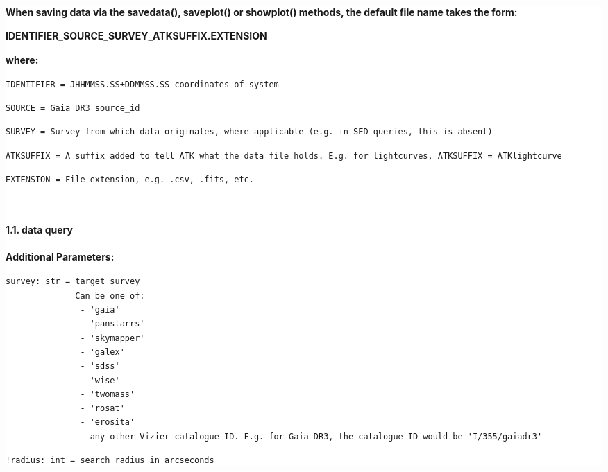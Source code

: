 **When saving data via the savedata(), saveplot() or showplot() methods, the default file name takes the form:**

**IDENTIFIER_SOURCE_SURVEY_ATKSUFFIX.EXTENSION**

**where:**

```
IDENTIFIER = JHHMMSS.SS±DDMMSS.SS coordinates of system
```

```
SOURCE = Gaia DR3 source_id
```

```
SURVEY = Survey from which data originates, where applicable (e.g. in SED queries, this is absent)
```

```
ATKSUFFIX = A suffix added to tell ATK what the data file holds. E.g. for lightcurves, ATKSUFFIX = ATKlightcurve
```

```
EXTENSION = File extension, e.g. .csv, .fits, etc.
```

<br>










#### 1.1. data query<a id="dataquery"></a>

**Additional Parameters:**

```
survey: str = target survey
              Can be one of:
               - 'gaia'
               - 'panstarrs'
               - 'skymapper'
               - 'galex'
               - 'sdss'
               - 'wise'
               - 'twomass'
               - 'rosat'
               - 'erosita'
               - any other Vizier catalogue ID. E.g. for Gaia DR3, the catalogue ID would be 'I/355/gaiadr3'
```

```
!radius: int = search radius in arcseconds
```
